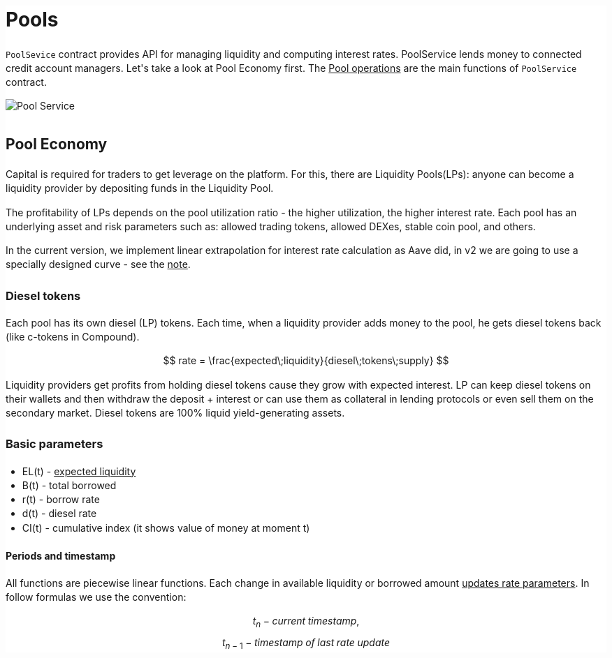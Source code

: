 # Pools

`PoolSevice` contract provides API for managing liquidity and computing interest rates. PoolService lends money to connected credit account managers. Let's take a look at Pool Economy first. The [Pool operations](./gearbox-pools#pool-operations) are the main functions of `PoolService` contract.

![Pool Service](<../../../static/img/tutorial/Gearbox\_white.010.jpeg>)

## Pool Economy

Capital is required for traders to get leverage on the platform. For this, there are Liquidity Pools(LPs): anyone can become a liquidity provider by depositing funds in the Liquidity Pool.

The profitability of LPs depends on the pool utilization ratio - the higher utilization, the higher interest rate. Each pool has an underlying asset and risk parameters such as: allowed trading tokens, allowed DEXes, stable coin pool, and others.

In the current version, we implement linear extrapolation for interest rate calculation as Aave did, in v2 we are going to use a specially designed curve - see the [note](https://colab.research.google.com/drive/1bjBWHNGHiSDd27_WsINQLXa3ImhTrt-W).

### Diesel tokens

Each pool has its own diesel (LP) tokens. Each time, when a liquidity provider adds money to the pool, he gets diesel tokens back (like c-tokens in Compound).

$$
rate = \frac{expected\;liquidity}{diesel\;tokens\;supply}
$$

Liquidity providers get profits from holding diesel tokens cause they grow with expected interest. LP can keep diesel tokens on their wallets and then withdraw the deposit + interest or can use them as collateral in lending protocols or even sell them on the secondary market.
Diesel tokens are 100% liquid yield-generating assets.

### Basic parameters

* EL(t) - [expected liquidity](./gearbox-pools#expected-liquidity)
* B(t) - total borrowed
* r(t) - borrow rate
* d(t) - diesel rate
* CI(t) - cumulative index (it shows value of money at moment t)

#### **Periods and timestamp**

All functions are piecewise linear functions. Each change in available liquidity  or borrowed amount [updates rate parameters](./gearbox-pools#rate-parameters-update). In follow formulas we use the convention:

$$
t_n - current\;timestamp,
$$
$$
t_{n-1} - timestamp\;of\;last\;rate\;update
$$
